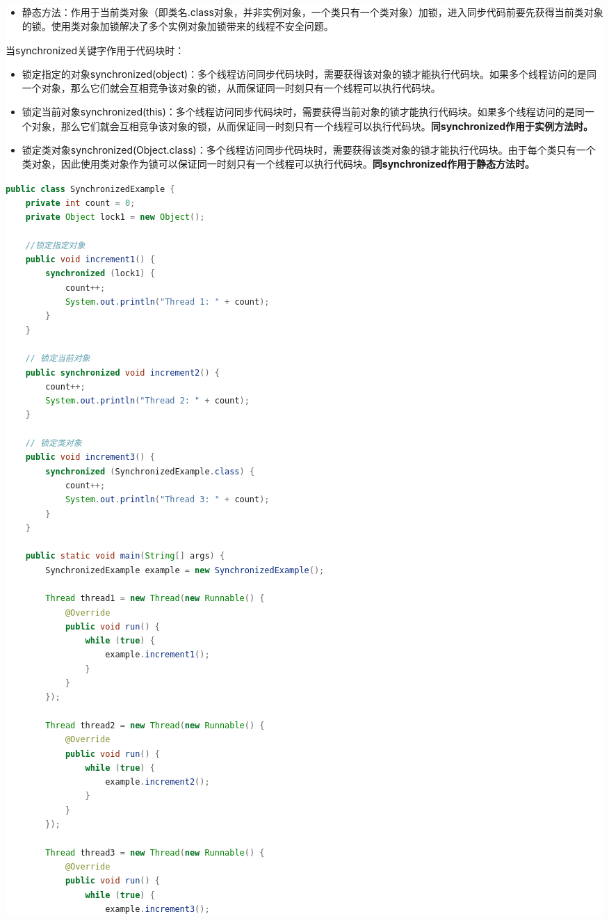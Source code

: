 * 静态方法：作用于当前类对象（即类名.class对象，并非实例对象，一个类只有一个类对象）加锁，进入同步代码前要先获得当前类对象的锁。使用类对象加锁解决了多个实例对象加锁带来的线程不安全问题。

当synchronized关键字作用于代码块时：

* 锁定指定的对象synchronized(object)：多个线程访问同步代码块时，需要获得该对象的锁才能执行代码块。如果多个线程访问的是同一个对象，那么它们就会互相竞争该对象的锁，从而保证同一时刻只有一个线程可以执行代码块。

* 锁定当前对象synchronized(this)：多个线程访问同步代码块时，需要获得当前对象的锁才能执行代码块。如果多个线程访问的是同一个对象，那么它们就会互相竞争该对象的锁，从而保证同一时刻只有一个线程可以执行代码块。**同synchronized作用于实例方法时。**

* 锁定类对象synchronized(Object.class)：多个线程访问同步代码块时，需要获得该类对象的锁才能执行代码块。由于每个类只有一个类对象，因此使用类对象作为锁可以保证同一时刻只有一个线程可以执行代码块。**同synchronized作用于静态方法时。**

``` java
public class SynchronizedExample {
    private int count = 0;
    private Object lock1 = new Object();

    //锁定指定对象 
    public void increment1() {
        synchronized (lock1) {
            count++;
            System.out.println("Thread 1: " + count);
        }
    }

    // 锁定当前对象
    public synchronized void increment2() {
        count++;
        System.out.println("Thread 2: " + count);
    }

    // 锁定类对象
    public void increment3() {
        synchronized (SynchronizedExample.class) {
            count++;
            System.out.println("Thread 3: " + count);
        }
    }

    public static void main(String[] args) {
        SynchronizedExample example = new SynchronizedExample();

        Thread thread1 = new Thread(new Runnable() {
            @Override
            public void run() {
                while (true) {
                    example.increment1();
                }
            }
        });

        Thread thread2 = new Thread(new Runnable() {
            @Override
            public void run() {
                while (true) {
                    example.increment2();
                }
            }
        });

        Thread thread3 = new Thread(new Runnable() {
            @Override
            public void run() {
                while (true) {
                    example.increment3();
```